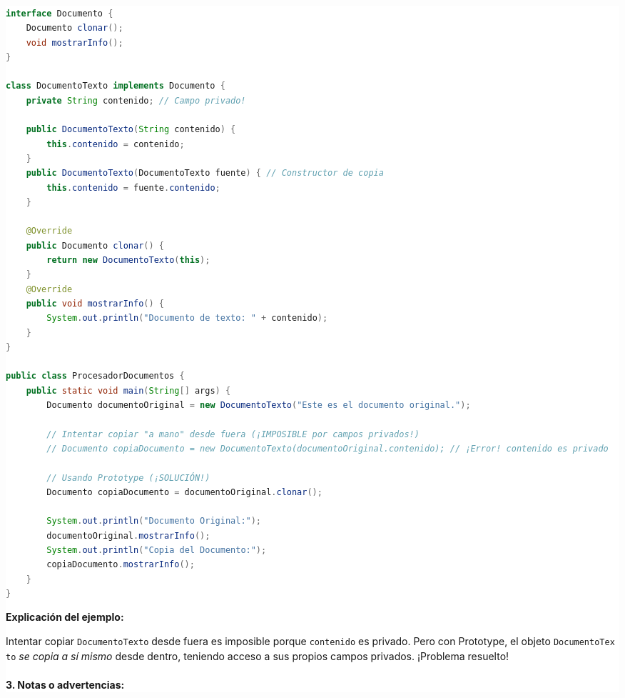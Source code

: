 ```java
interface Documento {
    Documento clonar();
    void mostrarInfo();
}

class DocumentoTexto implements Documento {
    private String contenido; // Campo privado!

    public DocumentoTexto(String contenido) {
        this.contenido = contenido;
    }
    public DocumentoTexto(DocumentoTexto fuente) { // Constructor de copia
        this.contenido = fuente.contenido;
    }

    @Override
    public Documento clonar() {
        return new DocumentoTexto(this);
    }
    @Override
    public void mostrarInfo() {
        System.out.println("Documento de texto: " + contenido);
    }
}

public class ProcesadorDocumentos {
    public static void main(String[] args) {
        Documento documentoOriginal = new DocumentoTexto("Este es el documento original.");

        // Intentar copiar "a mano" desde fuera (¡IMPOSIBLE por campos privados!)
        // Documento copiaDocumento = new DocumentoTexto(documentoOriginal.contenido); // ¡Error! contenido es privado

        // Usando Prototype (¡SOLUCIÓN!)
        Documento copiaDocumento = documentoOriginal.clonar();

        System.out.println("Documento Original:");
        documentoOriginal.mostrarInfo();
        System.out.println("Copia del Documento:");
        copiaDocumento.mostrarInfo();
    }
}
```

**Explicación del ejemplo:**

Intentar copiar `DocumentoTexto` desde fuera es imposible porque `contenido` es privado. Pero con Prototype, el objeto `DocumentoTexto` _se copia a sí mismo_ desde dentro, teniendo acceso a sus propios campos privados. ¡Problema resuelto!

#### 3. **Notas o advertencias:**
